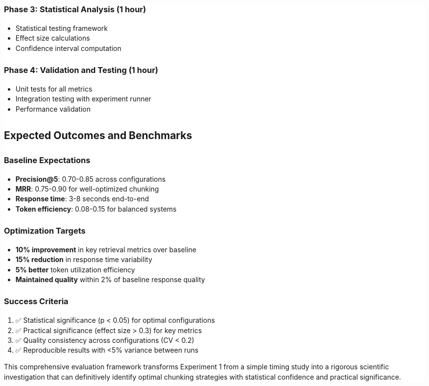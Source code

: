 ### Phase 3: Statistical Analysis (1 hour)
- Statistical testing framework
- Effect size calculations
- Confidence interval computation

### Phase 4: Validation and Testing (1 hour)
- Unit tests for all metrics
- Integration testing with experiment runner
- Performance validation

## Expected Outcomes and Benchmarks

### Baseline Expectations
- **Precision@5**: 0.70-0.85 across configurations
- **MRR**: 0.75-0.90 for well-optimized chunking
- **Response time**: 3-8 seconds end-to-end
- **Token efficiency**: 0.08-0.15 for balanced systems

### Optimization Targets
- **10% improvement** in key retrieval metrics over baseline
- **15% reduction** in response time variability  
- **5% better** token utilization efficiency
- **Maintained quality** within 2% of baseline response quality

### Success Criteria
1. ✅ Statistical significance (p < 0.05) for optimal configurations
2. ✅ Practical significance (effect size > 0.3) for key metrics
3. ✅ Quality consistency across configurations (CV < 0.2)
4. ✅ Reproducible results with <5% variance between runs

This comprehensive evaluation framework transforms Experiment 1 from a simple timing study into a rigorous scientific investigation that can definitively identify optimal chunking strategies with statistical confidence and practical significance.